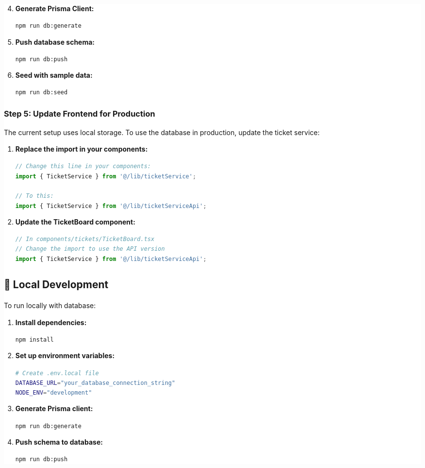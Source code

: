 4. **Generate Prisma Client:**
   ```bash
   npm run db:generate
   ```

5. **Push database schema:**
   ```bash
   npm run db:push
   ```

6. **Seed with sample data:**
   ```bash
   npm run db:seed
   ```

### Step 5: Update Frontend for Production

The current setup uses local storage. To use the database in production, update the ticket service:

1. **Replace the import in your components:**
   ```typescript
   // Change this line in your components:
   import { TicketService } from '@/lib/ticketService';
   
   // To this:
   import { TicketService } from '@/lib/ticketServiceApi';
   ```

2. **Update the TicketBoard component:**
   ```typescript
   // In components/tickets/TicketBoard.tsx
   // Change the import to use the API version
   import { TicketService } from '@/lib/ticketServiceApi';
   ```

## 🔧 Local Development

To run locally with database:

1. **Install dependencies:**
   ```bash
   npm install
   ```

2. **Set up environment variables:**
   ```bash
   # Create .env.local file
   DATABASE_URL="your_database_connection_string"
   NODE_ENV="development"
   ```

3. **Generate Prisma client:**
   ```bash
   npm run db:generate
   ```

4. **Push schema to database:**
   ```bash
   npm run db:push
   ```
